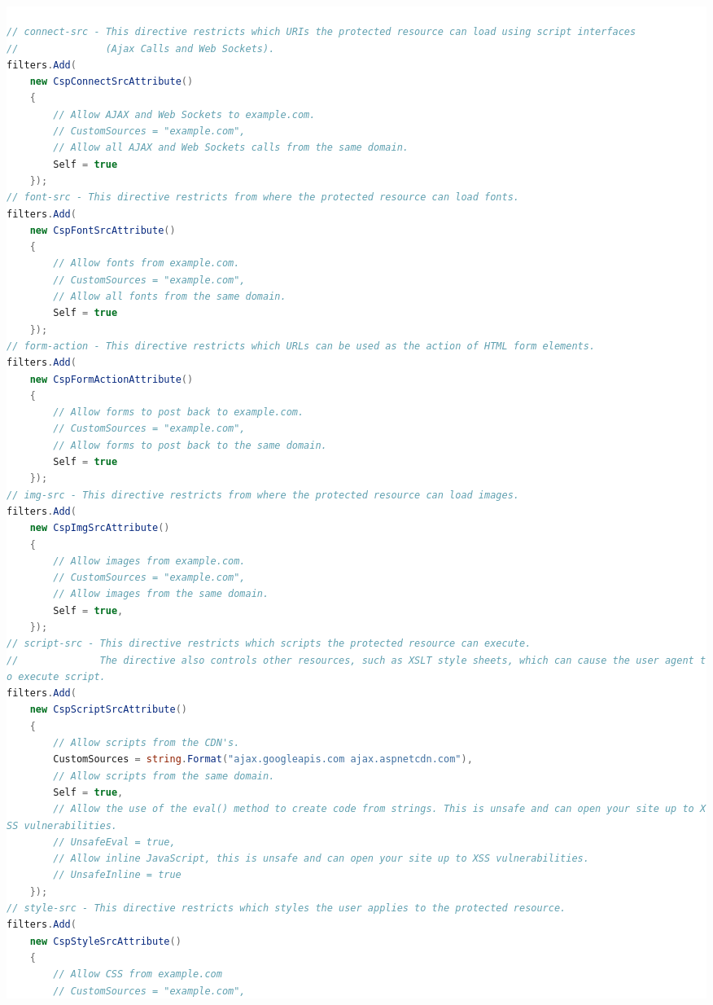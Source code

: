 ```cs

// connect-src - This directive restricts which URIs the protected resource can load using script interfaces 
//               (Ajax Calls and Web Sockets).
filters.Add(
    new CspConnectSrcAttribute()
    {
        // Allow AJAX and Web Sockets to example.com.
        // CustomSources = "example.com",
        // Allow all AJAX and Web Sockets calls from the same domain.
        Self = true
    });
// font-src - This directive restricts from where the protected resource can load fonts.
filters.Add(
    new CspFontSrcAttribute()
    {
        // Allow fonts from example.com.
        // CustomSources = "example.com",
        // Allow all fonts from the same domain.
        Self = true
    });
// form-action - This directive restricts which URLs can be used as the action of HTML form elements.
filters.Add(
    new CspFormActionAttribute()
    {
        // Allow forms to post back to example.com.
        // CustomSources = "example.com",
        // Allow forms to post back to the same domain.
        Self = true
    });
// img-src - This directive restricts from where the protected resource can load images.
filters.Add(
    new CspImgSrcAttribute()
    {
        // Allow images from example.com.
        // CustomSources = "example.com",
        // Allow images from the same domain.
        Self = true,
    });
// script-src - This directive restricts which scripts the protected resource can execute. 
//              The directive also controls other resources, such as XSLT style sheets, which can cause the user agent to execute script.
filters.Add(
    new CspScriptSrcAttribute()
    {
        // Allow scripts from the CDN's.
        CustomSources = string.Format("ajax.googleapis.com ajax.aspnetcdn.com"),
        // Allow scripts from the same domain.
        Self = true,
        // Allow the use of the eval() method to create code from strings. This is unsafe and can open your site up to XSS vulnerabilities.
        // UnsafeEval = true,
        // Allow inline JavaScript, this is unsafe and can open your site up to XSS vulnerabilities.
        // UnsafeInline = true
    });
// style-src - This directive restricts which styles the user applies to the protected resource.
filters.Add(
    new CspStyleSrcAttribute()
    {
        // Allow CSS from example.com
        // CustomSources = "example.com",
```